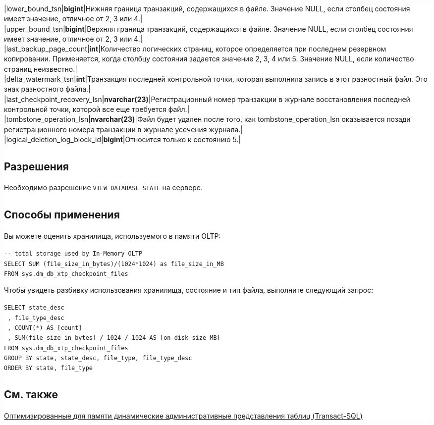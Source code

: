 |lower_bound_tsn|**bigint**|Нижняя граница транзакций, содержащихся в файле. Значение NULL, если столбец состояния имеет значение, отличное от 2, 3 или 4.|  
|upper_bound_tsn|**bigint**|Верхняя граница транзакций, содержащихся в файле. Значение NULL, если столбец состояния имеет значение, отличное от 2, 3 или 4.|  
|last_backup_page_count|**int**|Количество логических страниц, которое определяется при последнем резервном копировании. Применяется, когда столбцу состояния задается значение 2, 3, 4 или 5. Значение NULL, если количество страниц неизвестно.|  
|delta_watermark_tsn|**int**|Транзакция последней контрольной точки, которая выполнила запись в этот разностный файл. Это знак разностного файла.|  
|last_checkpoint_recovery_lsn|**nvarchar(23)**|Регистрационный номер транзакции в журнале восстановления последней контрольной точки, которой все еще требуется файл.|  
|tombstone_operation_lsn|**nvarchar(23)**|Файл будет удален после того, как tombstone_operation_lsn оказывается позади регистрационного номера транзакции в журнале усечения журнала.|  
|logical_deletion_log_block_id|**bigint**|Относится только к состоянию 5.|  
  
## <a name="permissions"></a>Разрешения  
 Необходимо разрешение `VIEW DATABASE STATE` на сервере.  
  
## <a name="use-cases"></a>Способы применения  
 Вы можете оценить хранилища, используемого в памяти OLTP:  
  
```  
-- total storage used by In-Memory OLTP  
SELECT SUM (file_size_in_bytes)/(1024*1024) as file_size_in_MB  
FROM sys.dm_db_xtp_checkpoint_files  
```  
  
  
Чтобы увидеть разбивку использования хранилища, состояние и тип файла, выполните следующий запрос:
  
```  
SELECT state_desc  
 , file_type_desc  
 , COUNT(*) AS [count]  
 , SUM(file_size_in_bytes) / 1024 / 1024 AS [on-disk size MB]   
FROM sys.dm_db_xtp_checkpoint_files  
GROUP BY state, state_desc, file_type, file_type_desc  
ORDER BY state, file_type  
```  
  

  
## <a name="see-also"></a>См. также  
 [Оптимизированные для памяти динамические административные представления таблиц &#40;Transact-SQL&#41;](../../relational-databases/system-dynamic-management-views/memory-optimized-table-dynamic-management-views-transact-sql.md)  
  
  
